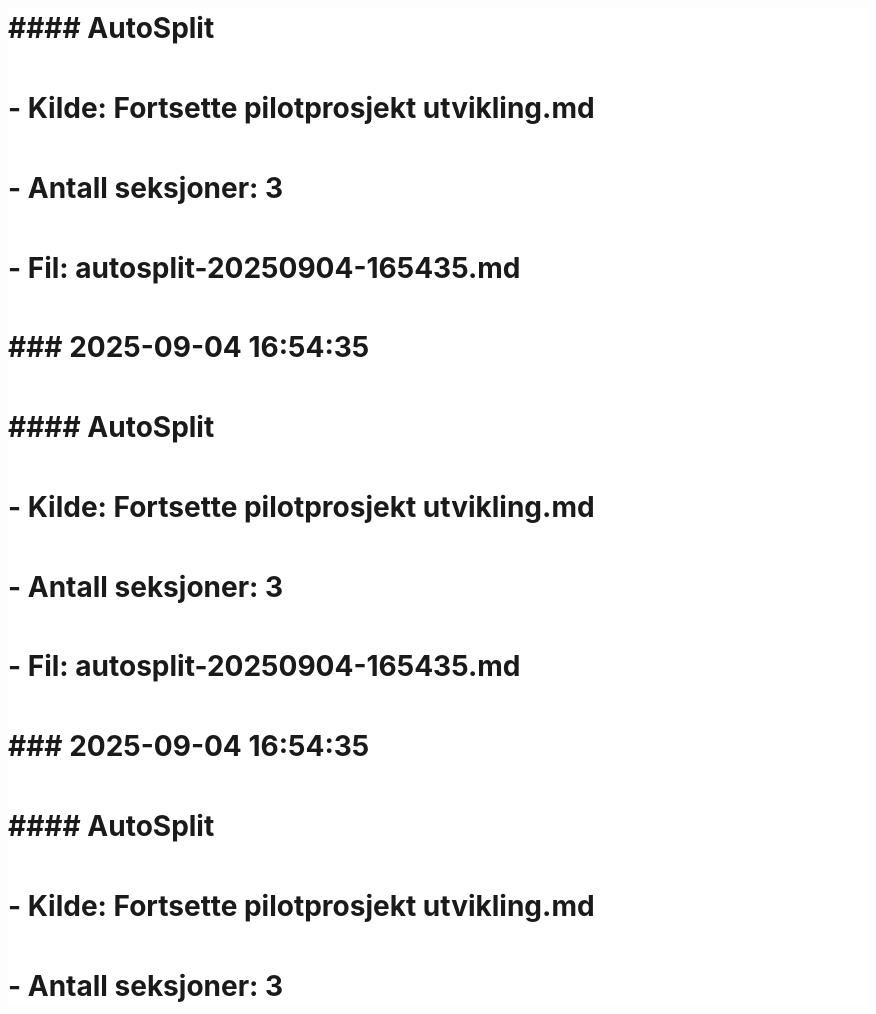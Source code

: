 # \#### AutoSplit

# \- Kilde: Fortsette pilotprosjekt utvikling.md

# \- Antall seksjoner: 3

# \- Fil: autosplit-20250904-165435.md

#

#

#

#

# \### 2025-09-04 16:54:35

# \#### AutoSplit

# \- Kilde: Fortsette pilotprosjekt utvikling.md

# \- Antall seksjoner: 3

# \- Fil: autosplit-20250904-165435.md

#

#

#

#

# \### 2025-09-04 16:54:35

# \#### AutoSplit

# \- Kilde: Fortsette pilotprosjekt utvikling.md

# \- Antall seksjoner: 3
